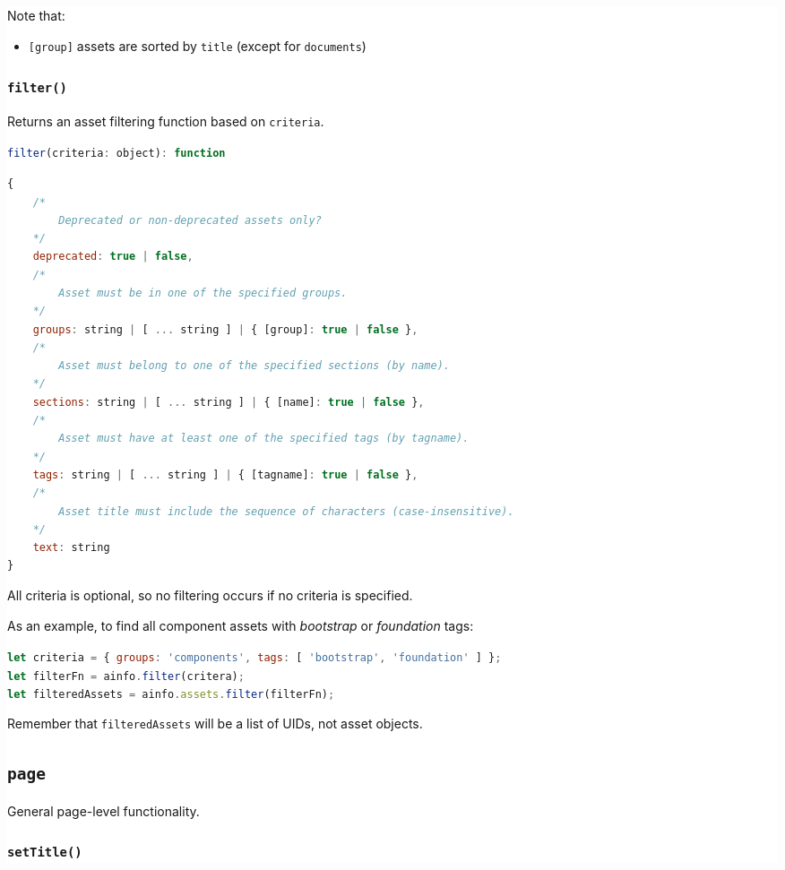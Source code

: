 Note that:
- `[group]` assets are sorted by `title` (except for `documents`)


### `filter()`

Returns an asset filtering function based on `criteria`.

```js
filter(criteria: object): function
```

```js label="criteria object"
{ 
    /*
        Deprecated or non-deprecated assets only?
    */
    deprecated: true | false,
    /*
        Asset must be in one of the specified groups.
    */
    groups: string | [ ... string ] | { [group]: true | false },
    /*
        Asset must belong to one of the specified sections (by name).
    */
    sections: string | [ ... string ] | { [name]: true | false }, 
    /*
        Asset must have at least one of the specified tags (by tagname).
    */    
    tags: string | [ ... string ] | { [tagname]: true | false }, 
    /*
        Asset title must include the sequence of characters (case-insensitive).
    */
    text: string
}
```

All criteria is optional, so no filtering occurs if no criteria is specified.

As an example, to find all component assets with *bootstrap* or *foundation* tags:

```js
let criteria = { groups: 'components', tags: [ 'bootstrap', 'foundation' ] };
let filterFn = ainfo.filter(critera);
let filteredAssets = ainfo.assets.filter(filterFn);
```

Remember that `filteredAssets` will be a list of UIDs, not asset objects.


## `page`

General page-level functionality.


### `setTitle()`

